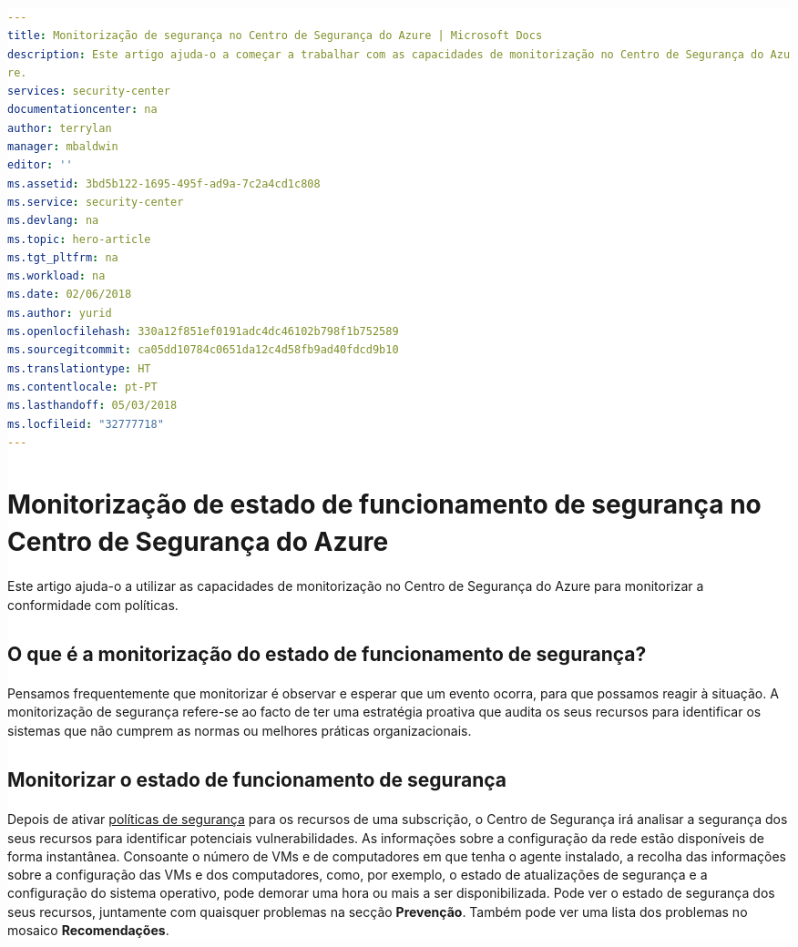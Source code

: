 ```yaml
---
title: Monitorização de segurança no Centro de Segurança do Azure | Microsoft Docs
description: Este artigo ajuda-o a começar a trabalhar com as capacidades de monitorização no Centro de Segurança do Azure.
services: security-center
documentationcenter: na
author: terrylan
manager: mbaldwin
editor: ''
ms.assetid: 3bd5b122-1695-495f-ad9a-7c2a4cd1c808
ms.service: security-center
ms.devlang: na
ms.topic: hero-article
ms.tgt_pltfrm: na
ms.workload: na
ms.date: 02/06/2018
ms.author: yurid
ms.openlocfilehash: 330a12f851ef0191adc4dc46102b798f1b752589
ms.sourcegitcommit: ca05dd10784c0651da12c4d58fb9ad40fdcd9b10
ms.translationtype: HT
ms.contentlocale: pt-PT
ms.lasthandoff: 05/03/2018
ms.locfileid: "32777718"
---
```

# <a name="security-health-monitoring-in-azure-security-center"></a>Monitorização de estado de funcionamento de segurança no Centro de Segurança do Azure
Este artigo ajuda-o a utilizar as capacidades de monitorização no Centro de Segurança do Azure para monitorizar a conformidade com políticas.

## <a name="what-is-security-health-monitoring"></a>O que é a monitorização do estado de funcionamento de segurança?
Pensamos frequentemente que monitorizar é observar e esperar que um evento ocorra, para que possamos reagir à situação. A monitorização de segurança refere-se ao facto de ter uma estratégia proativa que audita os seus recursos para identificar os sistemas que não cumprem as normas ou melhores práticas organizacionais.

## <a name="monitoring-security-health"></a>Monitorizar o estado de funcionamento de segurança
Depois de ativar [políticas de segurança](security-center-policies.md) para os recursos de uma subscrição, o Centro de Segurança irá analisar a segurança dos seus recursos para identificar potenciais vulnerabilidades. As informações sobre a configuração da rede estão disponíveis de forma instantânea. Consoante o número de VMs e de computadores em que tenha o agente instalado, a recolha das informações sobre a configuração das VMs e dos computadores, como, por exemplo, o estado de atualizações de segurança e a configuração do sistema operativo, pode demorar uma hora ou mais a ser disponibilizada. Pode ver o estado de segurança dos seus recursos, juntamente com quaisquer problemas na secção **Prevenção**. Também pode ver uma lista dos problemas no mosaico **Recomendações**.
